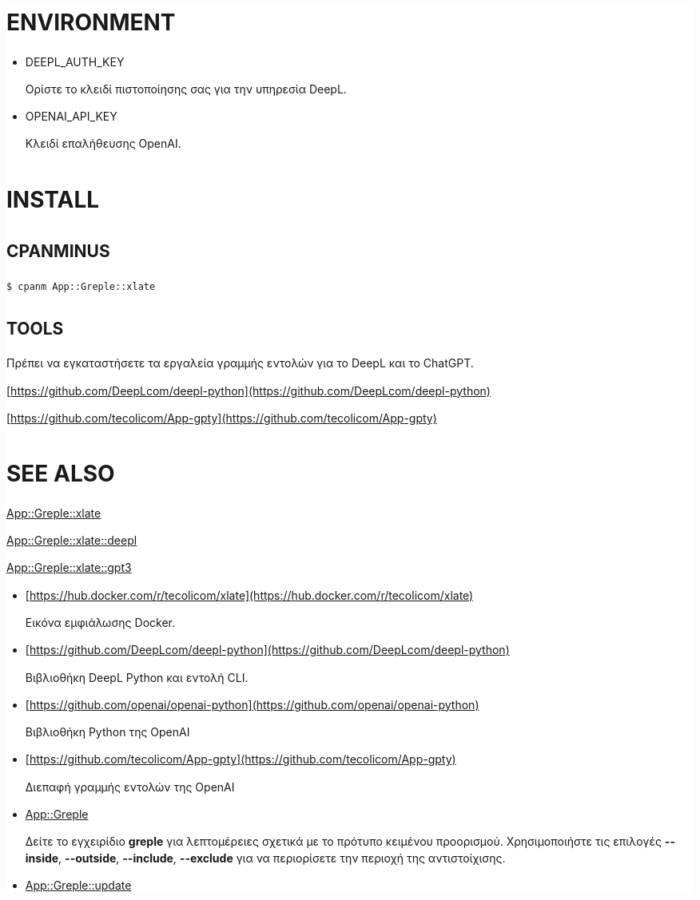 # ENVIRONMENT

- DEEPL\_AUTH\_KEY

    Ορίστε το κλειδί πιστοποίησης σας για την υπηρεσία DeepL.

- OPENAI\_API\_KEY

    Κλειδί επαλήθευσης OpenAI.

# INSTALL

## CPANMINUS

    $ cpanm App::Greple::xlate

## TOOLS

Πρέπει να εγκαταστήσετε τα εργαλεία γραμμής εντολών για το DeepL και το ChatGPT.

[https://github.com/DeepLcom/deepl-python](https://github.com/DeepLcom/deepl-python)

[https://github.com/tecolicom/App-gpty](https://github.com/tecolicom/App-gpty)

# SEE ALSO

[App::Greple::xlate](https://metacpan.org/pod/App%3A%3AGreple%3A%3Axlate)

[App::Greple::xlate::deepl](https://metacpan.org/pod/App%3A%3AGreple%3A%3Axlate%3A%3Adeepl)

[App::Greple::xlate::gpt3](https://metacpan.org/pod/App%3A%3AGreple%3A%3Axlate%3A%3Agpt3)

- [https://hub.docker.com/r/tecolicom/xlate](https://hub.docker.com/r/tecolicom/xlate)

    Εικόνα εμφιάλωσης Docker.

- [https://github.com/DeepLcom/deepl-python](https://github.com/DeepLcom/deepl-python)

    Βιβλιοθήκη DeepL Python και εντολή CLI.

- [https://github.com/openai/openai-python](https://github.com/openai/openai-python)

    Βιβλιοθήκη Python της OpenAI

- [https://github.com/tecolicom/App-gpty](https://github.com/tecolicom/App-gpty)

    Διεπαφή γραμμής εντολών της OpenAI

- [App::Greple](https://metacpan.org/pod/App%3A%3AGreple)

    Δείτε το εγχειρίδιο **greple** για λεπτομέρειες σχετικά με το πρότυπο κειμένου προορισμού. Χρησιμοποιήστε τις επιλογές **--inside**, **--outside**, **--include**, **--exclude** για να περιορίσετε την περιοχή της αντιστοίχισης.

- [App::Greple::update](https://metacpan.org/pod/App%3A%3AGreple%3A%3Aupdate)
